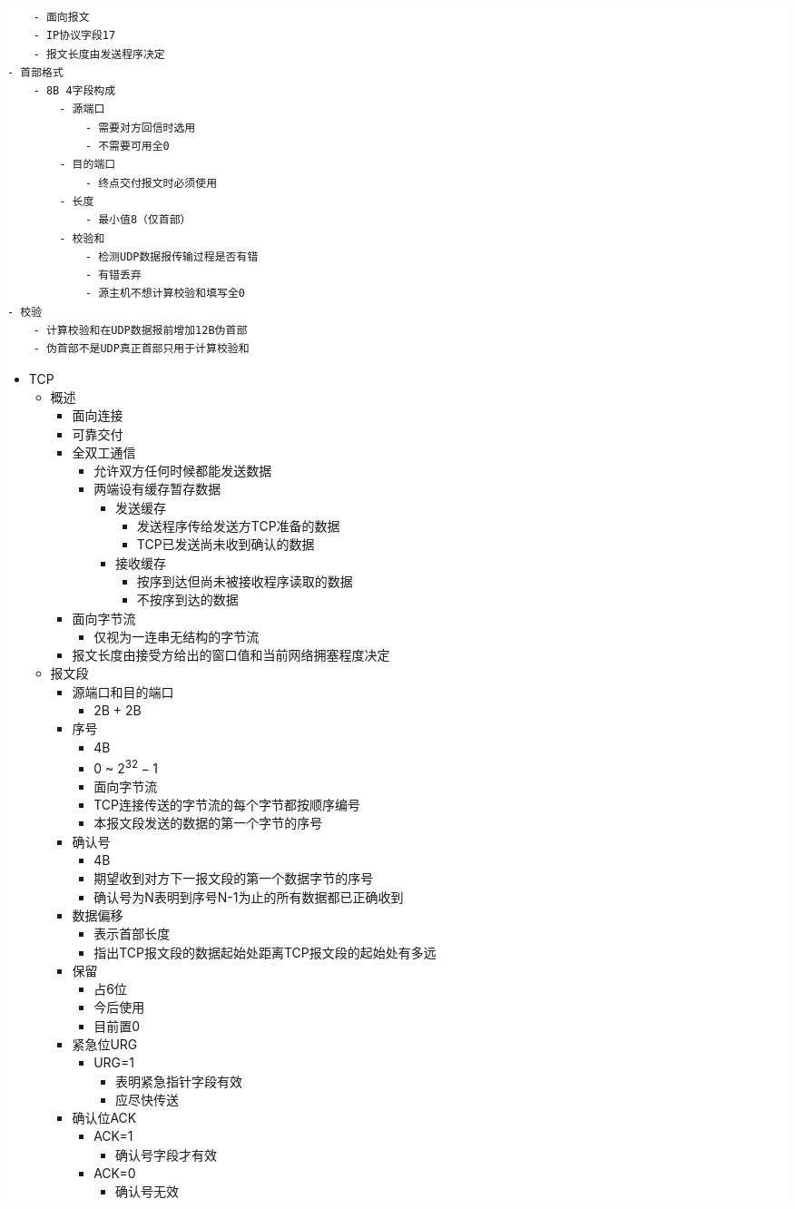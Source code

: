         - 面向报文
        - IP协议字段17
        - 报文长度由发送程序决定
    - 首部格式
        - 8B 4字段构成
            - 源端口
                - 需要对方回信时选用
                - 不需要可用全0
            - 目的端口
                - 终点交付报文时必须使用
            - 长度
                - 最小值8（仅首部）
            - 校验和
                - 检测UDP数据报传输过程是否有错
                - 有错丢弃
                - 源主机不想计算校验和填写全0
    - 校验
        - 计算校验和在UDP数据报前增加12B伪首部
        - 伪首部不是UDP真正首部只用于计算校验和
- TCP
    - 概述
        - 面向连接
        - 可靠交付
        - 全双工通信
            - 允许双方任何时候都能发送数据
            - 两端设有缓存暂存数据
                - 发送缓存    
                    - 发送程序传给发送方TCP准备的数据
                    - TCP已发送尚未收到确认的数据
                - 接收缓存
                    - 按序到达但尚未被接收程序读取的数据
                    - 不按序到达的数据
        - 面向字节流
            - 仅视为一连串无结构的字节流
        - 报文长度由接受方给出的窗口值和当前网络拥塞程度决定
    - 报文段
        - 源端口和目的端口
            - 2B + 2B
        - 序号
            - 4B
            - 0 ~ $2^{32}-1$
            - 面向字节流
            - TCP连接传送的字节流的每个字节都按顺序编号
            - 本报文段发送的数据的第一个字节的序号
        - 确认号
            - 4B
            - 期望收到对方下一报文段的第一个数据字节的序号
            - 确认号为N表明到序号N-1为止的所有数据都已正确收到
        - 数据偏移
            - 表示首部长度
            - 指出TCP报文段的数据起始处距离TCP报文段的起始处有多远
        - 保留
            - 占6位
            - 今后使用
            - 目前置0
        - 紧急位URG
            - URG=1
                - 表明紧急指针字段有效
                - 应尽快传送
        - 确认位ACK
            - ACK=1
                - 确认号字段才有效
            - ACK=0
                - 确认号无效